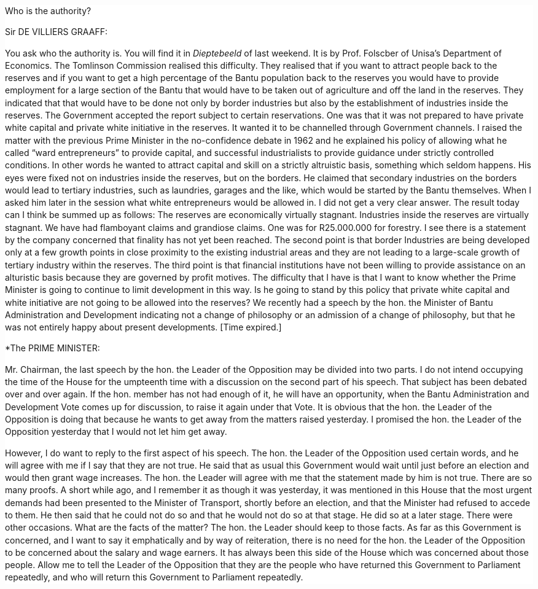 <p>Who is the authority&#x003F;</p>

</speech>

<speech by="#de_villiers_graaff">

<from>Sir <person refersTo="hansard_za">DE VILLIERS GRAAFF</person>:</from>

<p>You ask who the authority is. You will find it in <i>Dieptebeeld</i> of last weekend. It is by Prof. Folscber of Unisa&#x2019;s Department of Economics. The Tomlinson Commission realised this difficulty. They realised that if you want to attract people back to the reserves and if you want to get a high percentage of the Bantu population back to the reserves you would have to provide employment for a large section of the Bantu that would have to be taken out of agriculture and off the land in the reserves. They indicated that that would have to be done not only by border industries but also by the establishment of industries inside the reserves. The Government accepted the report subject to certain reservations. One was that it was not prepared to have private white capital and private white initiative in the reserves. It wanted it to be channelled through Government channels. I raised the matter with the previous Prime Minister in the no-confidence debate in 1962 and he explained his policy of allowing what he called &#x201C;ward entrepreneurs&#x201D; to provide capital, and successful industrialists to provide guidance under strictly controlled conditions. In other words he wanted to attract capital and skill on a strictly altruistic basis, something which seldom happens. His eyes were fixed not on industries inside the reserves, but on the borders. He claimed that secondary industries on the borders would lead to tertiary industries, such as laundries, garages and the like, which would be started by the Bantu themselves. When I asked him later in the session what white entrepreneurs would be allowed in. I did not get a very clear answer. The result today can I think be summed up as follows: The reserves are economically virtually stagnant. Industries inside the reserves are virtually stagnant. We have had flamboyant claims and grandiose claims. One was for R25.000.000 for forestry. I see there is a statement by the company concerned that finality has not yet been reached. The second point is that border Industries are being developed only at a few growth points in close proximity to the existing industrial areas and they are not leading to a large-scale growth of tertiary industry within the reserves. The third point is that financial institutions have not been willing to provide assistance on an alturistic basis because they are governed by profit motives. The difficulty that I have is that I want to know whether the Prime Minister is going to continue to limit development in this way. Is he going to stand by this policy that private white capital and white initiative are not going to be allowed into the reserves&#x003F; We recently had a speech by the hon. the Minister of Bantu Administration and Development indicating not a change of philosophy or an admission of a change of philosophy, but that he was not entirely happy about present developments. [Time expired.]</p>

</speech>

<speech by="#prime_minister">

<from>*The <person refersTo="hansard_za">PRIME MINISTER</person>:</from>

<p>Mr. Chairman, the last speech by the hon. the Leader of the Opposition may be divided into two parts. I do not intend occupying the time of the House for the umpteenth time with a discussion on the second part of his speech. That subject has been debated over and over again. If the hon. member has not had enough of it, he will have an opportunity, when the Bantu Administration and Development Vote comes up for discussion, to raise it again under that Vote. It is obvious that the hon. the Leader of the Opposition is doing that because he wants to get away from the matters raised yesterday. I promised the hon. the Leader of the Opposition yesterday that I would not let him get away.</p>

<p>However, I do want to reply to the first aspect of his speech. The hon. the Leader of the Opposition used certain words, and he will agree with me if I say that they are not true. He said that as usual this Government would wait until just before an election and would then grant wage increases. The hon. the Leader will agree with me that the statement made by him is not true. There are so many proofs. A short while ago, and I remember it as though it was yesterday, it was mentioned in this House that the most urgent demands had been presented to the Minister of Transport, shortly before an election, and that the Minister had refused to accede to them. He then said that he could not do so and that he would not do so at that stage. He did so at a later stage. There were other occasions. What are the facts of the matter&#x003F; The hon. the Leader should keep to those facts. As far as this Government is concerned, and I want to say it emphatically and by way of reiteration, there is no need for the hon. the Leader of the Opposition to be concerned about the salary and wage earners. It has always been this side of the House which was concerned about those people. Allow me to tell the Leader of the Opposition that they are the people who have returned this Government to Parliament repeatedly, and who will return this Government to Parliament repeatedly.</p>

